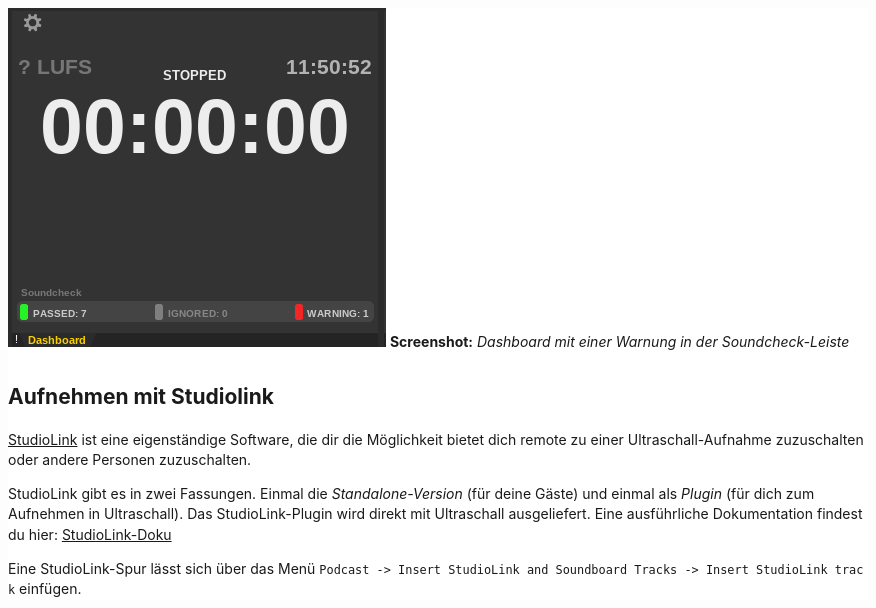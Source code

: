 ![](https://raw.githubusercontent.com/Ultraschall/ultraschall-manual/main/assets/images/Aufnahme/Dashboard.png)
**Screenshot:** *Dashboard mit einer Warnung in der Soundcheck-Leiste*



## Aufnehmen mit Studiolink
[StudioLink](https://studio-link.de) ist eine eigenständige Software, die dir die Möglichkeit bietet dich remote zu einer  Ultraschall-Aufnahme zuzuschalten oder andere Personen zuzuschalten.

StudioLink gibt es in zwei Fassungen. Einmal die *Standalone-Version* (für deine Gäste) und einmal als *Plugin* (für dich zum Aufnehmen in Ultraschall). Das StudioLink-Plugin wird direkt mit Ultraschall ausgeliefert.  Eine ausführliche Dokumentation findest du hier: [StudioLink-Doku](https://doku.studio-link.de/)

Eine StudioLink-Spur lässt sich über das Menü `Podcast -> Insert StudioLink and Soundboard Tracks -> Insert StudioLink track` einfügen.


